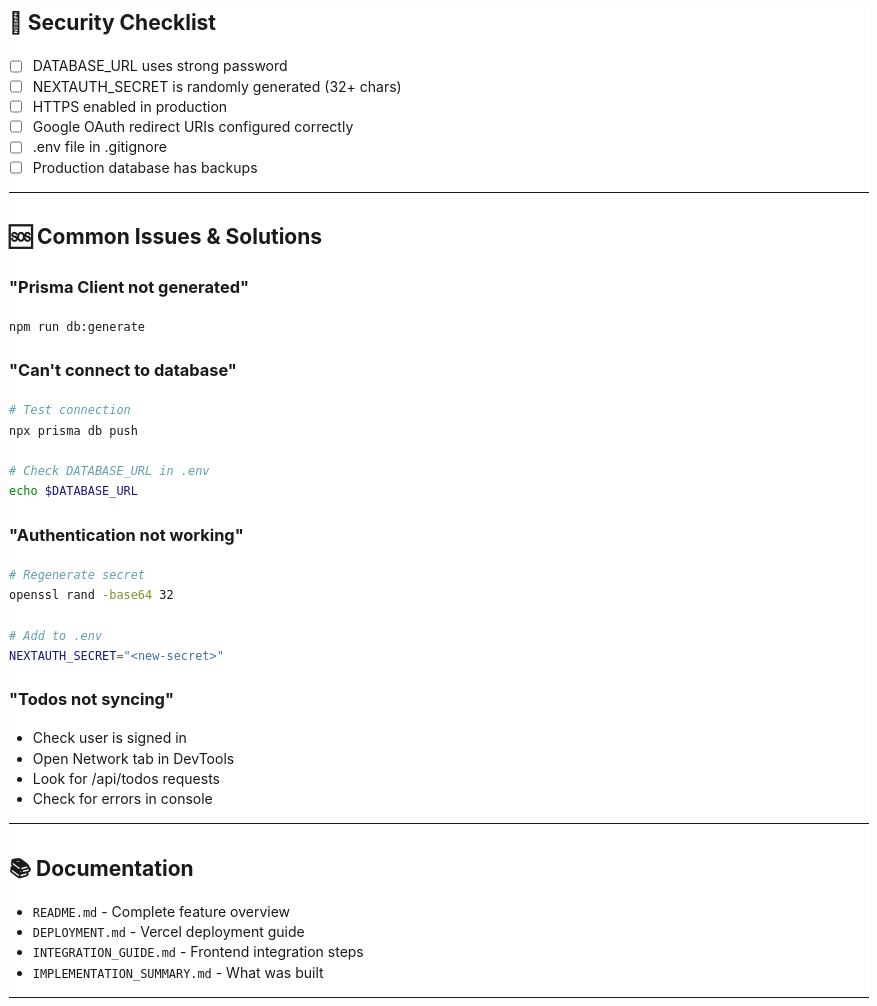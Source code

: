 ## 🔐 Security Checklist

- [ ] DATABASE_URL uses strong password
- [ ] NEXTAUTH_SECRET is randomly generated (32+ chars)
- [ ] HTTPS enabled in production
- [ ] Google OAuth redirect URIs configured correctly
- [ ] .env file in .gitignore
- [ ] Production database has backups

---

## 🆘 Common Issues & Solutions

### "Prisma Client not generated"
```bash
npm run db:generate
```

### "Can't connect to database"
```bash
# Test connection
npx prisma db push

# Check DATABASE_URL in .env
echo $DATABASE_URL
```

### "Authentication not working"
```bash
# Regenerate secret
openssl rand -base64 32

# Add to .env
NEXTAUTH_SECRET="<new-secret>"
```

### "Todos not syncing"
- Check user is signed in
- Open Network tab in DevTools
- Look for /api/todos requests
- Check for errors in console

---

## 📚 Documentation

- `README.md` - Complete feature overview
- `DEPLOYMENT.md` - Vercel deployment guide
- `INTEGRATION_GUIDE.md` - Frontend integration steps
- `IMPLEMENTATION_SUMMARY.md` - What was built

---